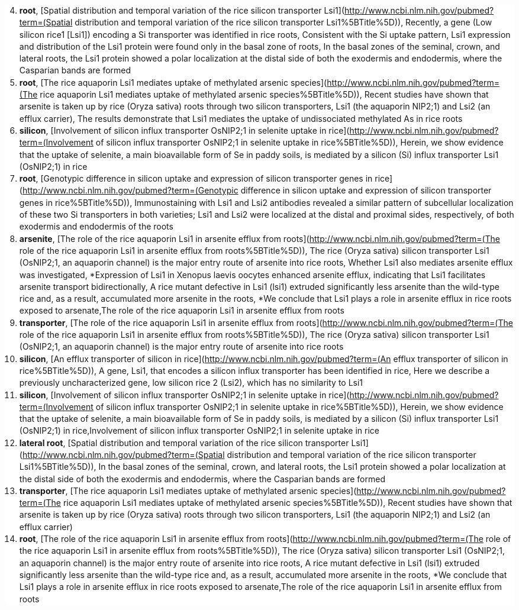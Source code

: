 4. __root__, [Spatial distribution and temporal variation of the rice silicon transporter Lsi1](http://www.ncbi.nlm.nih.gov/pubmed?term=(Spatial distribution and temporal variation of the rice silicon transporter Lsi1%5BTitle%5D)),  Recently, a gene (Low silicon rice1 [Lsi1]) encoding a Si transporter was identified in rice roots, Consistent with the Si uptake pattern, Lsi1 expression and distribution of the Lsi1 protein were found only in the basal zone of roots, In the basal zones of the seminal, crown, and lateral roots, the Lsi1 protein showed a polar localization at the distal side of both the exodermis and endodermis, where the Casparian bands are formed
5. __root__, [The rice aquaporin Lsi1 mediates uptake of methylated arsenic species](http://www.ncbi.nlm.nih.gov/pubmed?term=(The rice aquaporin Lsi1 mediates uptake of methylated arsenic species%5BTitle%5D)),  Recent studies have shown that arsenite is taken up by rice (Oryza sativa) roots through two silicon transporters, Lsi1 (the aquaporin NIP2;1) and Lsi2 (an efflux carrier), The results demonstrate that Lsi1 mediates the uptake of undissociated methylated As in rice roots
6. __silicon__, [Involvement of silicon influx transporter OsNIP2;1 in selenite uptake in rice](http://www.ncbi.nlm.nih.gov/pubmed?term=(Involvement of silicon influx transporter OsNIP2;1 in selenite uptake in rice%5BTitle%5D)),  Herein, we show evidence that the uptake of selenite, a main bioavailable form of Se in paddy soils, is mediated by a silicon (Si) influx transporter Lsi1 (OsNIP2;1) in rice
7. __root__, [Genotypic difference in silicon uptake and expression of silicon transporter genes in rice](http://www.ncbi.nlm.nih.gov/pubmed?term=(Genotypic difference in silicon uptake and expression of silicon transporter genes in rice%5BTitle%5D)),  Immunostaining with Lsi1 and Lsi2 antibodies revealed a similar pattern of subcellular localization of these two Si transporters in both varieties; Lsi1 and Lsi2 were localized at the distal and proximal sides, respectively, of both exodermis and endodermis of the roots
8. __arsenite__, [The role of the rice aquaporin Lsi1 in arsenite efflux from roots](http://www.ncbi.nlm.nih.gov/pubmed?term=(The role of the rice aquaporin Lsi1 in arsenite efflux from roots%5BTitle%5D)),  The rice (Oryza sativa) silicon transporter Lsi1 (OsNIP2;1, an aquaporin channel) is the major entry route of arsenite into rice roots, Whether Lsi1 also mediates arsenite efflux was investigated, *Expression of Lsi1 in Xenopus laevis oocytes enhanced arsenite efflux, indicating that Lsi1 facilitates arsenite transport bidirectionally, A rice mutant defective in Lsi1 (lsi1) extruded significantly less arsenite than the wild-type rice and, as a result, accumulated more arsenite in the roots, *We conclude that Lsi1 plays a role in arsenite efflux in rice roots exposed to arsenate,The role of the rice aquaporin Lsi1 in arsenite efflux from roots
9. __transporter__, [The role of the rice aquaporin Lsi1 in arsenite efflux from roots](http://www.ncbi.nlm.nih.gov/pubmed?term=(The role of the rice aquaporin Lsi1 in arsenite efflux from roots%5BTitle%5D)),  The rice (Oryza sativa) silicon transporter Lsi1 (OsNIP2;1, an aquaporin channel) is the major entry route of arsenite into rice roots
10. __silicon__, [An efflux transporter of silicon in rice](http://www.ncbi.nlm.nih.gov/pubmed?term=(An efflux transporter of silicon in rice%5BTitle%5D)),  A gene, Lsi1, that encodes a silicon influx transporter has been identified in rice, Here we describe a previously uncharacterized gene, low silicon rice 2 (Lsi2), which has no similarity to Lsi1
11. __silicon__, [Involvement of silicon influx transporter OsNIP2;1 in selenite uptake in rice](http://www.ncbi.nlm.nih.gov/pubmed?term=(Involvement of silicon influx transporter OsNIP2;1 in selenite uptake in rice%5BTitle%5D)),  Herein, we show evidence that the uptake of selenite, a main bioavailable form of Se in paddy soils, is mediated by a silicon (Si) influx transporter Lsi1 (OsNIP2;1) in rice,Involvement of silicon influx transporter OsNIP2;1 in selenite uptake in rice
12. __lateral root__, [Spatial distribution and temporal variation of the rice silicon transporter Lsi1](http://www.ncbi.nlm.nih.gov/pubmed?term=(Spatial distribution and temporal variation of the rice silicon transporter Lsi1%5BTitle%5D)),  In the basal zones of the seminal, crown, and lateral roots, the Lsi1 protein showed a polar localization at the distal side of both the exodermis and endodermis, where the Casparian bands are formed
13. __transporter__, [The rice aquaporin Lsi1 mediates uptake of methylated arsenic species](http://www.ncbi.nlm.nih.gov/pubmed?term=(The rice aquaporin Lsi1 mediates uptake of methylated arsenic species%5BTitle%5D)),  Recent studies have shown that arsenite is taken up by rice (Oryza sativa) roots through two silicon transporters, Lsi1 (the aquaporin NIP2;1) and Lsi2 (an efflux carrier)
14. __root__, [The role of the rice aquaporin Lsi1 in arsenite efflux from roots](http://www.ncbi.nlm.nih.gov/pubmed?term=(The role of the rice aquaporin Lsi1 in arsenite efflux from roots%5BTitle%5D)),  The rice (Oryza sativa) silicon transporter Lsi1 (OsNIP2;1, an aquaporin channel) is the major entry route of arsenite into rice roots, A rice mutant defective in Lsi1 (lsi1) extruded significantly less arsenite than the wild-type rice and, as a result, accumulated more arsenite in the roots, *We conclude that Lsi1 plays a role in arsenite efflux in rice roots exposed to arsenate,The role of the rice aquaporin Lsi1 in arsenite efflux from roots